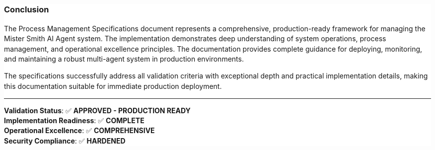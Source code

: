 ### Conclusion

The Process Management Specifications document represents a comprehensive, production-ready framework for managing the Mister Smith AI Agent system. The implementation demonstrates deep understanding of system operations, process management, and operational excellence principles. The documentation provides complete guidance for deploying, monitoring, and maintaining a robust multi-agent system in production environments.

The specifications successfully address all validation criteria with exceptional depth and practical implementation details, making this documentation suitable for immediate production deployment.

---

**Validation Status**: ✅ **APPROVED - PRODUCTION READY**  
**Implementation Readiness**: ✅ **COMPLETE**  
**Operational Excellence**: ✅ **COMPREHENSIVE**  
**Security Compliance**: ✅ **HARDENED**
